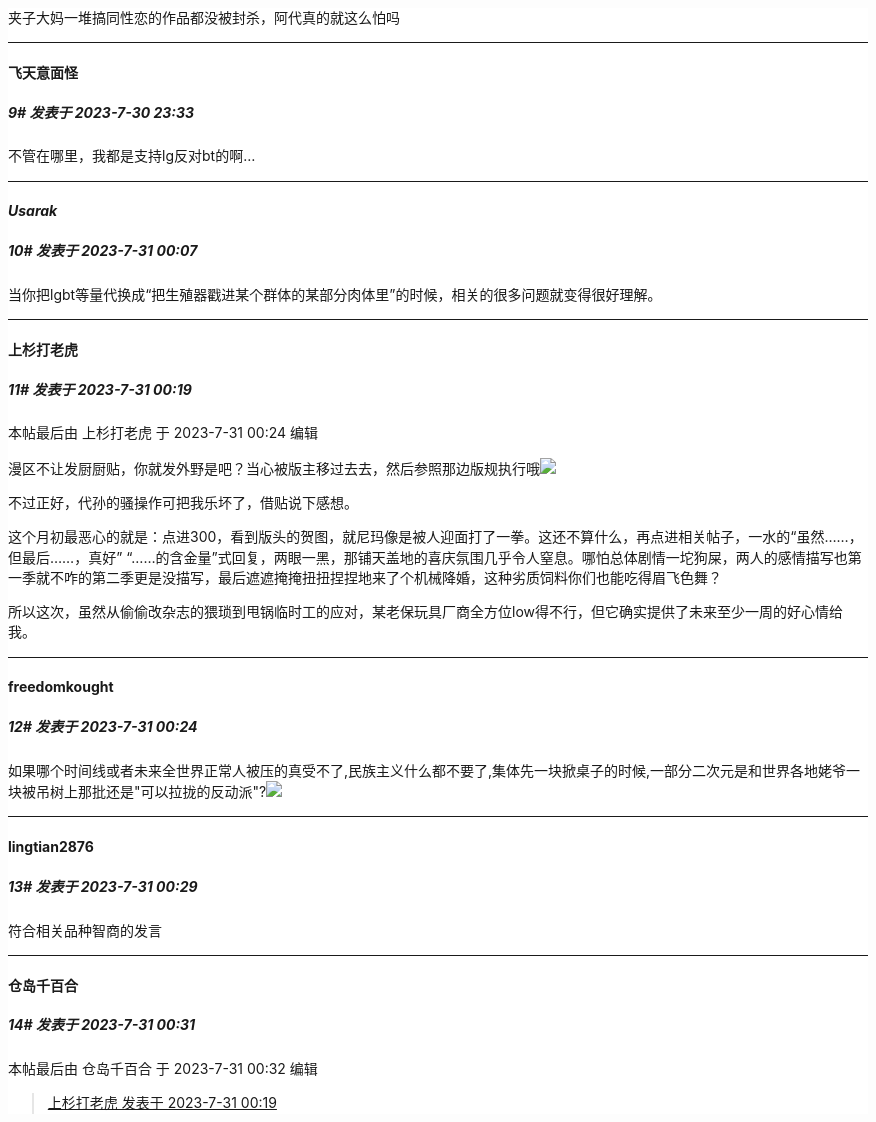 夹子大妈一堆搞同性恋的作品都没被封杀，阿代真的就这么怕吗

*****

####  飞天意面怪  
##### 9#       发表于 2023-7-30 23:33

不管在哪里，我都是支持lg反对bt的啊…

*****

####  _Usarak_  
##### 10#       发表于 2023-7-31 00:07

当你把lgbt等量代换成“把生殖器戳进某个群体的某部分肉体里”的时候，相关的很多问题就变得很好理解。

*****

####  上杉打老虎  
##### 11#       发表于 2023-7-31 00:19

 本帖最后由 上杉打老虎 于 2023-7-31 00:24 编辑 

漫区不让发厨厨贴，你就发外野是吧？当心被版主移过去去，然后参照那边版规执行哦<img src="https://static.saraba1st.com/image/smiley/face2017/162.png" referrerpolicy="no-referrer">

不过正好，代孙的骚操作可把我乐坏了，借贴说下感想。

这个月初最恶心的就是：点进300，看到版头的贺图，就尼玛像是被人迎面打了一拳。这还不算什么，再点进相关帖子，一水的“虽然……，但最后……，真好” “……的含金量”式回复，两眼一黑，那铺天盖地的喜庆氛围几乎令人窒息。哪怕总体剧情一坨狗屎，两人的感情描写也第一季就不咋的第二季更是没描写，最后遮遮掩掩扭扭捏捏地来了个机械降婚，这种劣质饲料你们也能吃得眉飞色舞？

所以这次，虽然从偷偷改杂志的猥琐到甩锅临时工的应对，某老保玩具厂商全方位low得不行，但它确实提供了未来至少一周的好心情给我。

*****

####  freedomkought  
##### 12#       发表于 2023-7-31 00:24

如果哪个时间线或者未来全世界正常人被压的真受不了,民族主义什么都不要了,集体先一块掀桌子的时候,一部分二次元是和世界各地姥爷一块被吊树上那批还是"可以拉拢的反动派"?<img src="https://static.saraba1st.com/image/smiley/face2017/067.png" referrerpolicy="no-referrer">

*****

####  lingtian2876  
##### 13#       发表于 2023-7-31 00:29

符合相关品种智商的发言

*****

####  仓岛千百合  
##### 14#       发表于 2023-7-31 00:31

 本帖最后由 仓岛千百合 于 2023-7-31 00:32 编辑 
<blockquote><a href="httphttps://bbs.saraba1st.com/2b/forum.php?mod=redirect&amp;goto=findpost&amp;pid=61848438&amp;ptid=2146447" target="_blank">上杉打老虎 发表于 2023-7-31 00:19</a>
